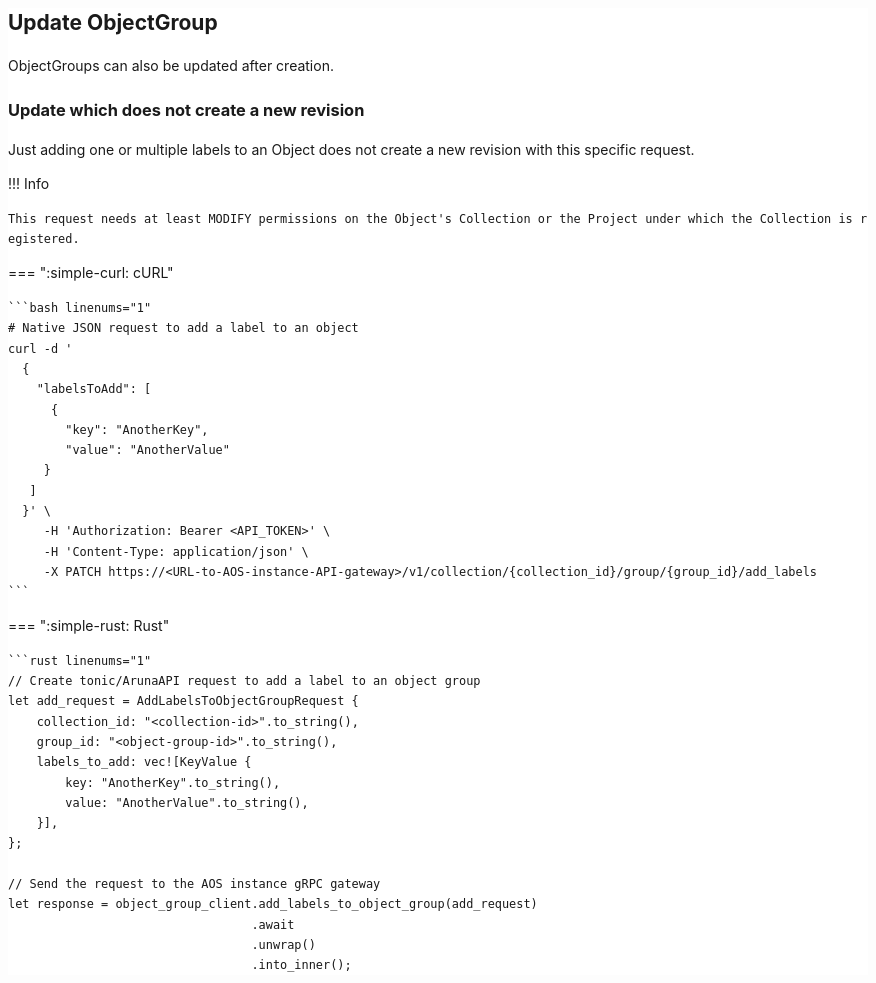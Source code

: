 
## Update ObjectGroup

ObjectGroups can also be updated after creation.


### Update which does not create a new revision

Just adding one or multiple labels to an Object does not create a new revision with this specific request.

!!! Info

    This request needs at least MODIFY permissions on the Object's Collection or the Project under which the Collection is registered.

=== ":simple-curl: cURL"

    ```bash linenums="1"
    # Native JSON request to add a label to an object 
    curl -d '
      {
        "labelsToAdd": [
          {
            "key": "AnotherKey",
            "value": "AnotherValue"
         }
       ]
      }' \
         -H 'Authorization: Bearer <API_TOKEN>' \
         -H 'Content-Type: application/json' \
         -X PATCH https://<URL-to-AOS-instance-API-gateway>/v1/collection/{collection_id}/group/{group_id}/add_labels
    ```

=== ":simple-rust: Rust"

    ```rust linenums="1"
    // Create tonic/ArunaAPI request to add a label to an object group
    let add_request = AddLabelsToObjectGroupRequest {
        collection_id: "<collection-id>".to_string(),
        group_id: "<object-group-id>".to_string(),
        labels_to_add: vec![KeyValue {
            key: "AnotherKey".to_string(),
            value: "AnotherValue".to_string(),
        }],
    };
    
    // Send the request to the AOS instance gRPC gateway
    let response = object_group_client.add_labels_to_object_group(add_request)
                                      .await
                                      .unwrap()
                                      .into_inner();
    